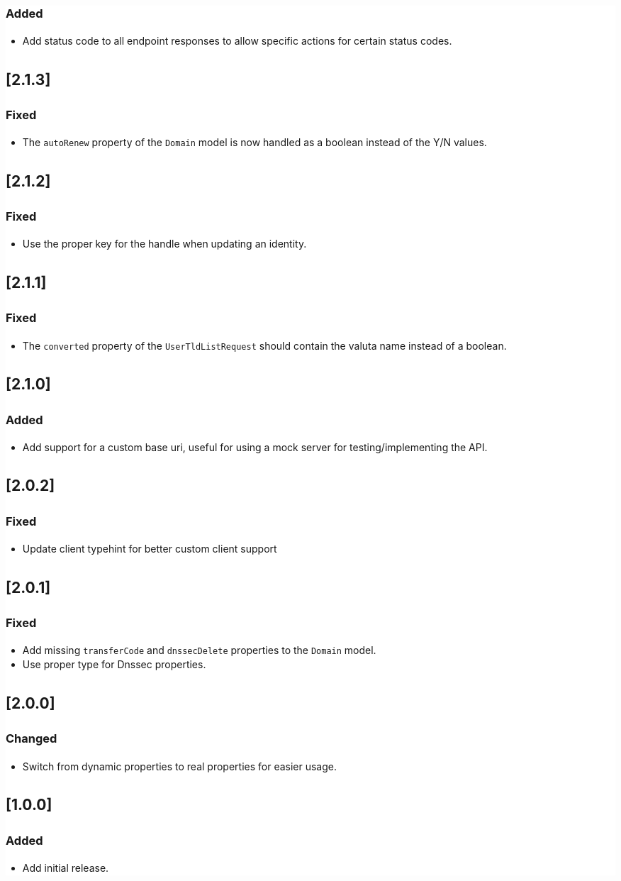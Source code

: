 ### Added

- Add status code to all endpoint responses to allow specific actions for certain status codes.

## [2.1.3]

### Fixed

- The `autoRenew` property of the `Domain` model is now handled as a boolean instead of the Y/N values.

## [2.1.2]

### Fixed

- Use the proper key for the handle when updating an identity.

## [2.1.1]

### Fixed

- The `converted` property of the `UserTldListRequest` should contain the valuta name instead of a boolean.

## [2.1.0]

### Added

- Add support for a custom base uri, useful for using a mock server for testing/implementing the API.

## [2.0.2]

### Fixed

- Update client typehint for better custom client support

## [2.0.1]

### Fixed

- Add missing `transferCode` and `dnssecDelete` properties to the `Domain` model.
- Use proper type for Dnssec properties.

## [2.0.0]

### Changed

- Switch from dynamic properties to real properties for easier usage.

## [1.0.0]

### Added

- Add initial release.